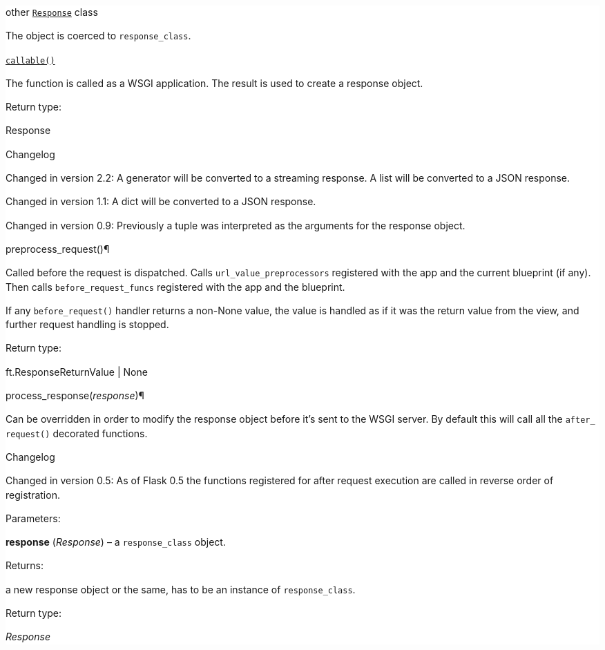 other [`Response`](https://werkzeug.palletsprojects.com/en/stable/wrappers/#werkzeug.wrappers.Response "\(in Werkzeug v3.1.x\)") class
    

The object is coerced to `response_class`.

[`callable()`](https://docs.python.org/3/library/functions.html#callable "\(in Python v3.13\)")
    

The function is called as a WSGI application. The result is used to create a response object.

Return type:
    

Response

Changelog

Changed in version 2.2: A generator will be converted to a streaming response. A list will be converted to a JSON response.

Changed in version 1.1: A dict will be converted to a JSON response.

Changed in version 0.9: Previously a tuple was interpreted as the arguments for the response object.

preprocess_request()¶
    

Called before the request is dispatched. Calls `url_value_preprocessors` registered with the app and the current blueprint (if any). Then calls `before_request_funcs` registered with the app and the blueprint.

If any `before_request()` handler returns a non-None value, the value is handled as if it was the return value from the view, and further request handling is stopped.

Return type:
    

ft.ResponseReturnValue | None

process_response(_response_)¶
    

Can be overridden in order to modify the response object before it’s sent to the WSGI server. By default this will call all the `after_request()` decorated functions.

Changelog

Changed in version 0.5: As of Flask 0.5 the functions registered for after request execution are called in reverse order of registration.

Parameters:
    

**response** (_Response_) – a `response_class` object.

Returns:
    

a new response object or the same, has to be an instance of `response_class`.

Return type:
    

_Response_
